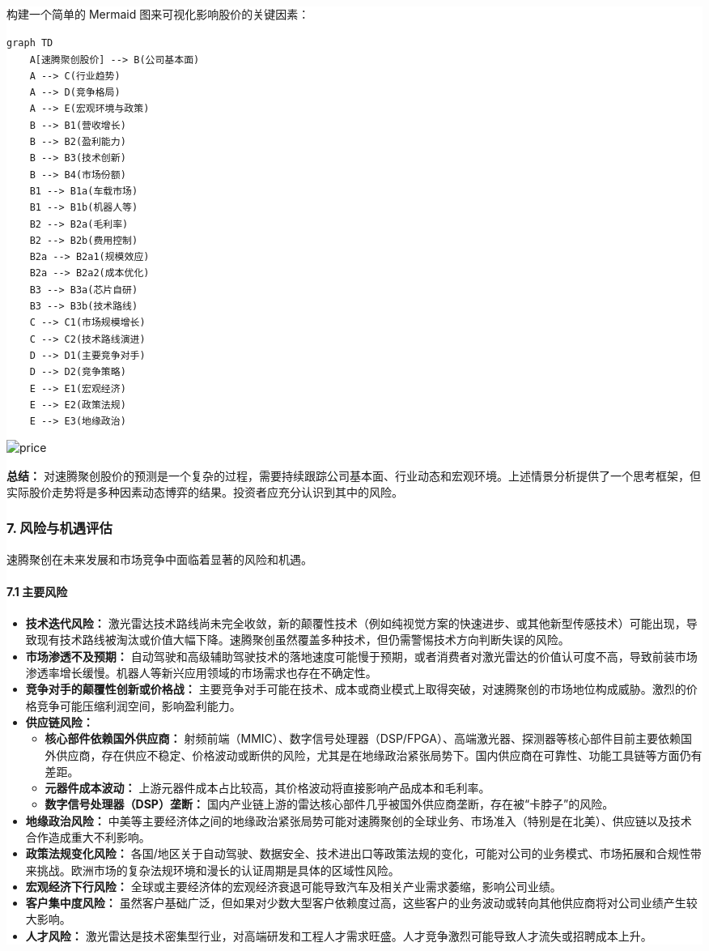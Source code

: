 构建一个简单的 Mermaid 图来可视化影响股价的关键因素：

```mermaid
graph TD
    A[速腾聚创股价] --> B(公司基本面)
    A --> C(行业趋势)
    A --> D(竞争格局)
    A --> E(宏观环境与政策)
    B --> B1(营收增长)
    B --> B2(盈利能力)
    B --> B3(技术创新)
    B --> B4(市场份额)
    B1 --> B1a(车载市场)
    B1 --> B1b(机器人等)
    B2 --> B2a(毛利率)
    B2 --> B2b(费用控制)
    B2a --> B2a1(规模效应)
    B2a --> B2a2(成本优化)
    B3 --> B3a(芯片自研)
    B3 --> B3b(技术路线)
    C --> C1(市场规模增长)
    C --> C2(技术路线演进)
    D --> D1(主要竞争对手)
    D --> D2(竞争策略)
    E --> E1(宏观经济)
    E --> E2(政策法规)
    E --> E3(地缘政治)
```

![price](https://ai.programnotes.cn/img/lidar/速腾聚创price.png)

**总结：** 对速腾聚创股价的预测是一个复杂的过程，需要持续跟踪公司基本面、行业动态和宏观环境。上述情景分析提供了一个思考框架，但实际股价走势将是多种因素动态博弈的结果。投资者应充分认识到其中的风险。

### 7. 风险与机遇评估

速腾聚创在未来发展和市场竞争中面临着显著的风险和机遇。

#### 7.1 主要风险

*   **技术迭代风险：** 激光雷达技术路线尚未完全收敛，新的颠覆性技术（例如纯视觉方案的快速进步、或其他新型传感技术）可能出现，导致现有技术路线被淘汰或价值大幅下降。速腾聚创虽然覆盖多种技术，但仍需警惕技术方向判断失误的风险。
*   **市场渗透不及预期：** 自动驾驶和高级辅助驾驶技术的落地速度可能慢于预期，或者消费者对激光雷达的价值认可度不高，导致前装市场渗透率增长缓慢。机器人等新兴应用领域的市场需求也存在不确定性。
*   **竞争对手的颠覆性创新或价格战：** 主要竞争对手可能在技术、成本或商业模式上取得突破，对速腾聚创的市场地位构成威胁。激烈的价格竞争可能压缩利润空间，影响盈利能力。
*   **供应链风险：**
    *   **核心部件依赖国外供应商：** 射频前端（MMIC）、数字信号处理器（DSP/FPGA）、高端激光器、探测器等核心部件目前主要依赖国外供应商，存在供应不稳定、价格波动或断供的风险，尤其是在地缘政治紧张局势下。国内供应商在可靠性、功能工具链等方面仍有差距。
    *   **元器件成本波动：** 上游元器件成本占比较高，其价格波动将直接影响产品成本和毛利率。
    *   **数字信号处理器（DSP）垄断：** 国内产业链上游的雷达核心部件几乎被国外供应商垄断，存在被“卡脖子”的风险。
*   **地缘政治风险：** 中美等主要经济体之间的地缘政治紧张局势可能对速腾聚创的全球业务、市场准入（特别是在北美）、供应链以及技术合作造成重大不利影响。
*   **政策法规变化风险：** 各国/地区关于自动驾驶、数据安全、技术进出口等政策法规的变化，可能对公司的业务模式、市场拓展和合规性带来挑战。欧洲市场的复杂法规环境和漫长的认证周期是具体的区域性风险。
*   **宏观经济下行风险：** 全球或主要经济体的宏观经济衰退可能导致汽车及相关产业需求萎缩，影响公司业绩。
*   **客户集中度风险：** 虽然客户基础广泛，但如果对少数大型客户依赖度过高，这些客户的业务波动或转向其他供应商将对公司业绩产生较大影响。
*   **人才风险：** 激光雷达是技术密集型行业，对高端研发和工程人才需求旺盛。人才竞争激烈可能导致人才流失或招聘成本上升。
